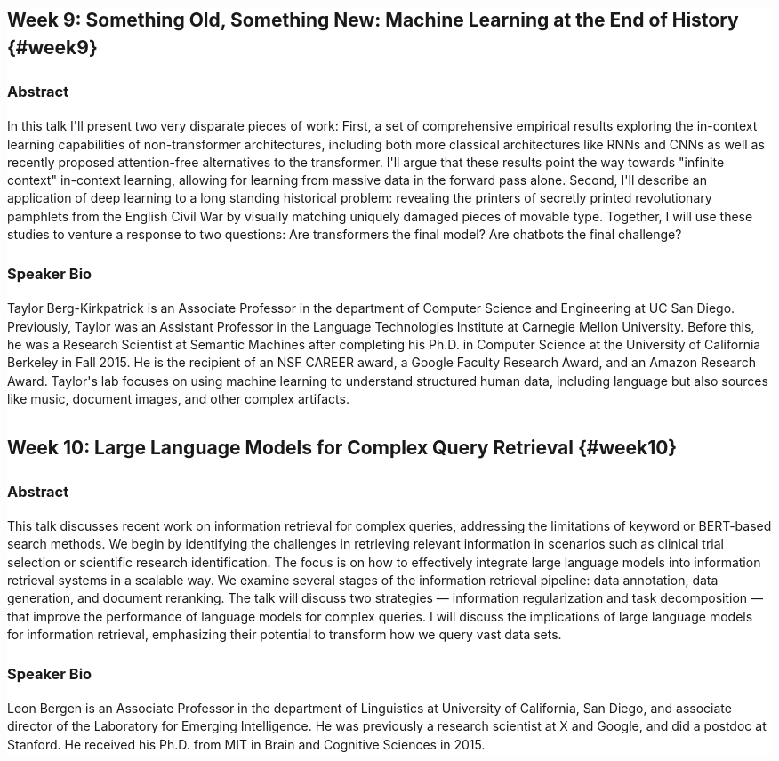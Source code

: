 
## Week 9: Something Old, Something New: Machine Learning at the End of History {#week9}

### Abstract

In this talk I'll present two very disparate pieces of work: First, a set of comprehensive empirical results exploring the in-context learning capabilities of non-transformer architectures, including both more classical architectures like RNNs and CNNs as well as recently proposed attention-free alternatives to the transformer. I'll argue that these results point the way towards "infinite context" in-context learning, allowing for learning from massive data in the forward pass alone. Second, I'll describe an application of deep learning to a long standing historical problem: revealing the printers of secretly printed revolutionary pamphlets from the English Civil War by visually matching uniquely damaged pieces of movable type. Together, I will use these studies to venture a response to two questions: Are transformers the final model? Are chatbots the final challenge? 

### Speaker Bio

Taylor Berg-Kirkpatrick is an Associate Professor in the department of Computer Science and Engineering at UC San Diego. Previously, Taylor was an Assistant Professor in the Language Technologies Institute at Carnegie Mellon University. Before this, he was a Research Scientist at Semantic Machines after completing his Ph.D. in Computer Science at the University of California Berkeley in Fall 2015.  He is the recipient of an NSF CAREER award, a Google Faculty Research Award, and an Amazon Research Award. Taylor's lab focuses on using machine learning to understand structured human data, including language but also sources like music, document images, and other complex artifacts.


## Week 10: Large Language Models for Complex Query Retrieval {#week10}

### Abstract

This talk discusses recent work on information retrieval for complex queries, addressing the limitations of keyword or BERT-based search methods. We begin by identifying the challenges in retrieving relevant information in scenarios such as clinical trial selection or scientific research identification. The focus is on how to effectively integrate large language models into information retrieval systems in a scalable way. We examine several stages of the information retrieval pipeline: data annotation, data generation, and document reranking. The talk will discuss two strategies — information regularization and task decomposition — that improve the performance of language models for complex queries. I will discuss the implications of large language models for information retrieval, emphasizing their potential to transform how we query vast data sets.

### Speaker Bio

Leon Bergen is an Associate Professor in the department of Linguistics at University of California, San Diego, and associate director of the Laboratory for Emerging Intelligence. He was previously a research scientist at X and Google, and did a postdoc at Stanford. He received his Ph.D. from MIT in Brain and Cognitive Sciences in 2015.